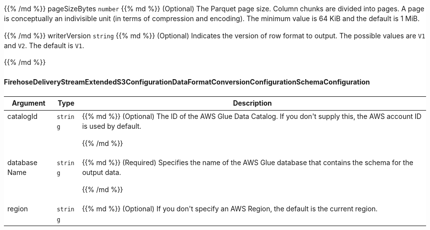 {{% /md %}}</td>
        </tr>
        <tr>
            <td class="align-top">page<wbr>Size<wbr>Bytes</td>
            <td class="align-top"><code>number</code></td>
            <td class="align-top">{{% md %}}
(Optional) The Parquet page size. Column chunks are divided into pages. A page is conceptually an indivisible unit (in terms of compression and encoding). The minimum value is 64 KiB and the default is 1 MiB.

{{% /md %}}</td>
        </tr>
        <tr>
            <td class="align-top">writer<wbr>Version</td>
            <td class="align-top"><code>string</code></td>
            <td class="align-top">{{% md %}}
(Optional) Indicates the version of row format to output. The possible values are `V1` and `V2`. The default is `V1`.

{{% /md %}}</td>
        </tr>
    </tbody>
</table>

#### FirehoseDeliveryStreamExtendedS3ConfigurationDataFormatConversionConfigurationSchemaConfiguration

<table class="ml-6">
    <thead>
        <tr>
            <th>Argument</th>
            <th>Type</th>
            <th>Description</th>
        </tr>
    </thead>
    <tbody>
        <tr>
            <td class="align-top">catalog<wbr>Id</td>
            <td class="align-top"><code>string</code></td>
            <td class="align-top">{{% md %}}
(Optional) The ID of the AWS Glue Data Catalog. If you don't supply this, the AWS account ID is used by default.

{{% /md %}}</td>
        </tr>
        <tr>
            <td class="align-top">database<wbr>Name</td>
            <td class="align-top"><code>string</code></td>
            <td class="align-top">{{% md %}}
(Required) Specifies the name of the AWS Glue database that contains the schema for the output data.

{{% /md %}}</td>
        </tr>
        <tr>
            <td class="align-top">region</td>
            <td class="align-top"><code>string</code></td>
            <td class="align-top">{{% md %}}
(Optional) If you don't specify an AWS Region, the default is the current region.
